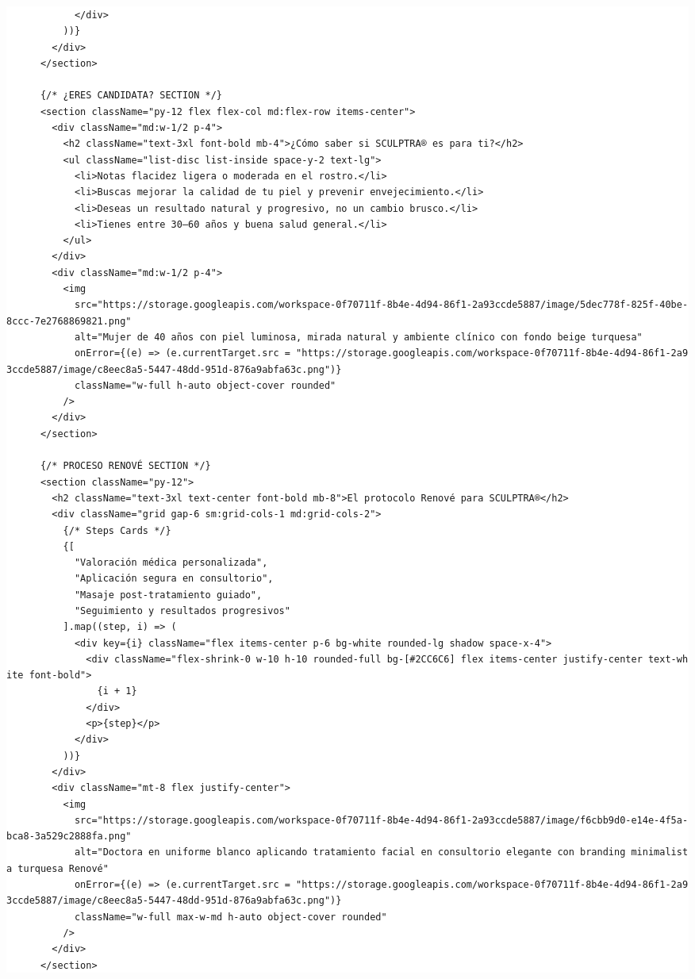   ```tsx
              </div>
            ))}
          </div>
        </section>

        {/* ¿ERES CANDIDATA? SECTION */}
        <section className="py-12 flex flex-col md:flex-row items-center">
          <div className="md:w-1/2 p-4">
            <h2 className="text-3xl font-bold mb-4">¿Cómo saber si SCULPTRA® es para ti?</h2>
            <ul className="list-disc list-inside space-y-2 text-lg">
              <li>Notas flacidez ligera o moderada en el rostro.</li>
              <li>Buscas mejorar la calidad de tu piel y prevenir envejecimiento.</li>
              <li>Deseas un resultado natural y progresivo, no un cambio brusco.</li>
              <li>Tienes entre 30–60 años y buena salud general.</li>
            </ul>
          </div>
          <div className="md:w-1/2 p-4">
            <img
              src="https://storage.googleapis.com/workspace-0f70711f-8b4e-4d94-86f1-2a93ccde5887/image/5dec778f-825f-40be-8ccc-7e2768869821.png"
              alt="Mujer de 40 años con piel luminosa, mirada natural y ambiente clínico con fondo beige turquesa"
              onError={(e) => (e.currentTarget.src = "https://storage.googleapis.com/workspace-0f70711f-8b4e-4d94-86f1-2a93ccde5887/image/c8eec8a5-5447-48dd-951d-876a9abfa63c.png")}
              className="w-full h-auto object-cover rounded"
            />
          </div>
        </section>

        {/* PROCESO RENOVÉ SECTION */}
        <section className="py-12">
          <h2 className="text-3xl text-center font-bold mb-8">El protocolo Renové para SCULPTRA®</h2>
          <div className="grid gap-6 sm:grid-cols-1 md:grid-cols-2">
            {/* Steps Cards */}
            {[
              "Valoración médica personalizada",
              "Aplicación segura en consultorio",
              "Masaje post-tratamiento guiado",
              "Seguimiento y resultados progresivos"
            ].map((step, i) => (
              <div key={i} className="flex items-center p-6 bg-white rounded-lg shadow space-x-4">
                <div className="flex-shrink-0 w-10 h-10 rounded-full bg-[#2CC6C6] flex items-center justify-center text-white font-bold">
                  {i + 1}
                </div>
                <p>{step}</p>
              </div>
            ))}
          </div>
          <div className="mt-8 flex justify-center">
            <img
              src="https://storage.googleapis.com/workspace-0f70711f-8b4e-4d94-86f1-2a93ccde5887/image/f6cbb9d0-e14e-4f5a-bca8-3a529c2888fa.png"
              alt="Doctora en uniforme blanco aplicando tratamiento facial en consultorio elegante con branding minimalista turquesa Renové"
              onError={(e) => (e.currentTarget.src = "https://storage.googleapis.com/workspace-0f70711f-8b4e-4d94-86f1-2a93ccde5887/image/c8eec8a5-5447-48dd-951d-876a9abfa63c.png")}
              className="w-full max-w-md h-auto object-cover rounded"
            />
          </div>
        </section>

  ```